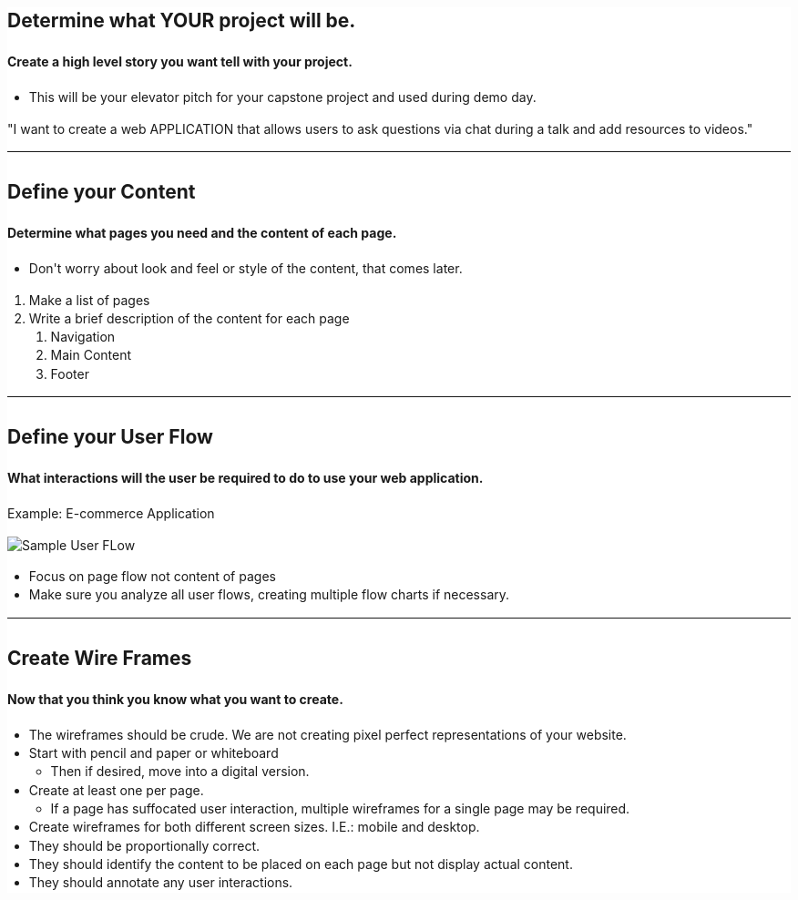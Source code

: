 
## Determine what YOUR project will be. ##

#### Create a high level story you want tell with your project. ####

- This will be your elevator pitch for your capstone project and used during demo day.

"I want to create a web APPLICATION that allows users to ask questions via chat during a talk and add resources to videos."

---

## Define your Content

#### Determine what pages you need and the content of each page. ####

- Don't worry about look and feel or style of the content, that comes later.

1. Make a list of pages
1. Write a brief description of the content for each page
    1. Navigation
    1. Main Content
    1. Footer

---

## Define your User Flow ##

#### What interactions will the user be required to do to use your web application. ####

Example: E-commerce Application

![Sample User FLow](img/Savvy_Coders_User_Flow_Example.png)

- Focus on page flow not content of pages
- Make sure you analyze all user flows, creating multiple flow charts if necessary.

---

## Create Wire Frames ##

#### Now that you think you know what you want to create.

- The wireframes should be crude.  We are not creating pixel perfect representations of your website.
- Start with pencil and paper or whiteboard
   - Then if desired, move into a digital version.
- Create at least one per page.
   - If a page has suffocated user interaction, multiple wireframes for a single page may be required.
- Create wireframes for both different screen sizes.  I.E.: mobile and desktop.
- They should be proportionally correct.
- They should identify the content to be placed on each page but not display actual content.
- They should annotate any user interactions.
